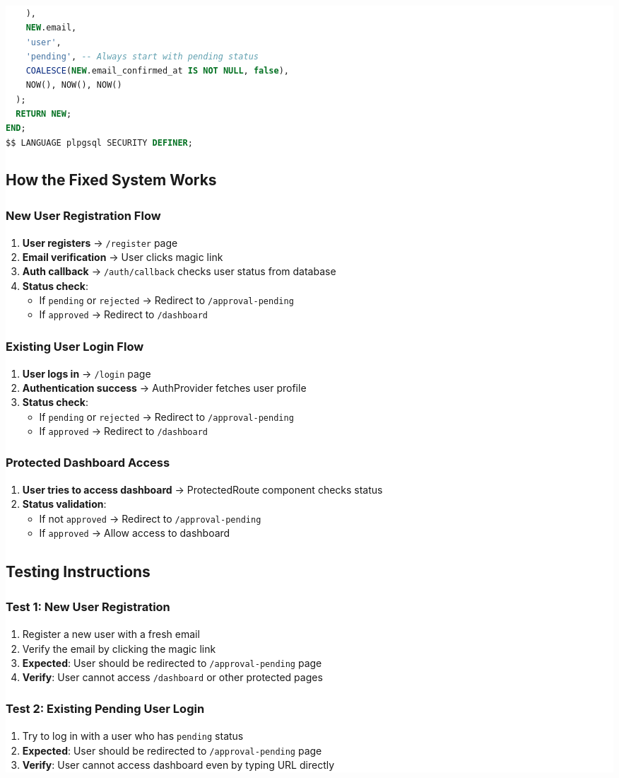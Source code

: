 ```sql
    ),
    NEW.email,
    'user',
    'pending', -- Always start with pending status
    COALESCE(NEW.email_confirmed_at IS NOT NULL, false),
    NOW(), NOW(), NOW()
  );
  RETURN NEW;
END;
$$ LANGUAGE plpgsql SECURITY DEFINER;
```

## How the Fixed System Works

### New User Registration Flow

1. **User registers** → `/register` page
2. **Email verification** → User clicks magic link
3. **Auth callback** → `/auth/callback` checks user status from database
4. **Status check**:
   - If `pending` or `rejected` → Redirect to `/approval-pending`
   - If `approved` → Redirect to `/dashboard`

### Existing User Login Flow

1. **User logs in** → `/login` page
2. **Authentication success** → AuthProvider fetches user profile
3. **Status check**:
   - If `pending` or `rejected` → Redirect to `/approval-pending`
   - If `approved` → Redirect to `/dashboard`

### Protected Dashboard Access

1. **User tries to access dashboard** → ProtectedRoute component checks status
2. **Status validation**:
   - If not `approved` → Redirect to `/approval-pending`
   - If `approved` → Allow access to dashboard

## Testing Instructions

### Test 1: New User Registration

1. Register a new user with a fresh email
2. Verify the email by clicking the magic link
3. **Expected**: User should be redirected to `/approval-pending` page
4. **Verify**: User cannot access `/dashboard` or other protected pages

### Test 2: Existing Pending User Login

1. Try to log in with a user who has `pending` status
2. **Expected**: User should be redirected to `/approval-pending` page
3. **Verify**: User cannot access dashboard even by typing URL directly
